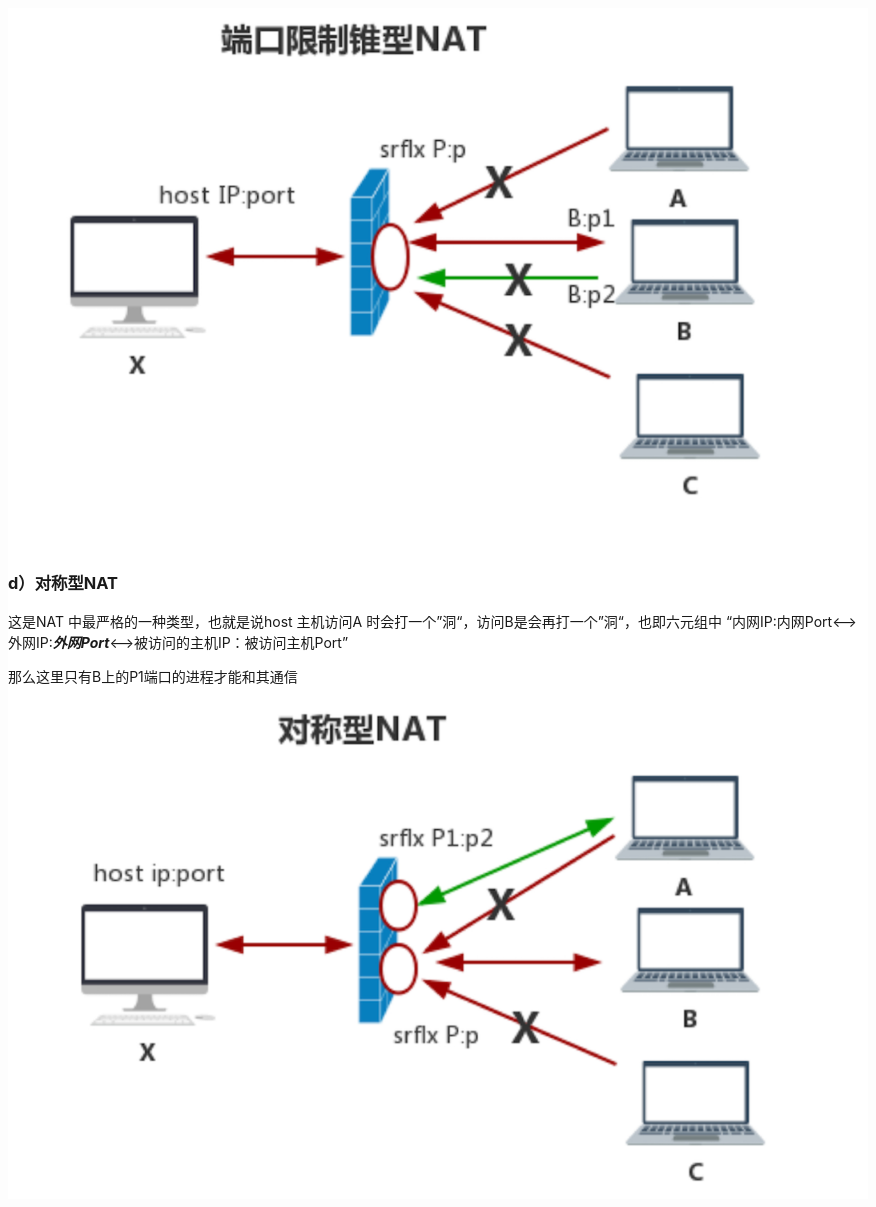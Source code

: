 <div align="center"><img src="imgs/端口限制锥形NAT.jpg" alt="端口限制锥形NAT" style="zoom:80%;" /></div>

​     

### d）对称型NAT

这是NAT 中最严格的一种类型，也就是说host 主机访问A 时会打一个”洞“，访问B是会再打一个”洞“，也即六元组中 “内网IP:内网Port<–>外网IP:***外网Port***<–>被访问的主机IP：被访问主机Port”

那么这里只有B上的P1端口的进程才能和其通信

<div align="center"><img src="imgs/对称型NAT.jpg" alt="对称型NAT" style="zoom:80%;" /></div>